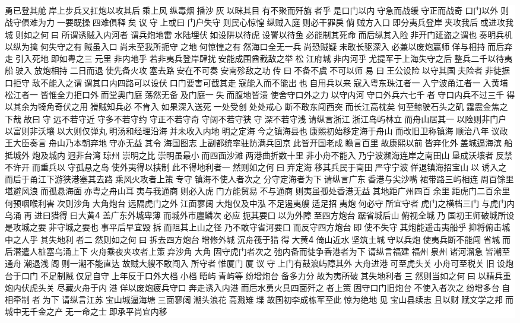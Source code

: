 勇已登其舱 岸上步兵又扛炮以攻其后 乘上风 纵毒烟 播沙
灰 以眯其目 有不聚而歼旃 者乎 是口门以内 守急而战缓
守正而战奇 口门以外 则战守俱难为力 一要既操 四难俱释
矣
议 守 上或曰 门户失守 则民心惊惶 纵贼入庭 则必干罪戾 倘
贼方入口 即分夷兵登岸 夹攻我后 或进攻我城 则如之何
曰 所谓诱贼入内河者 谓兵炮地雷 水陆埋伏 如设阱以待虎
设罾以待鱼 必能制其死命 而后纵其入险 非开门延盗之谓也
奏明兵机 以纵为擒 何失守之有 贼虽入口 尚未至我所扼守
之地 何惊惶之有 然海口全无一兵 尚恐贼疑 未敢长驱深入
必兼以废炮赢师 佯与相持 而后弃走 引入死地 即如粤之三
元里 非内地乎 若非夷兵登岸肆扰 安能成围酋截敌之举 松
江府城 非内河乎 尤提军于上海失守之后 整兵二千以待夷船
驶入 放炮相持 二日而退 使先备火攻 塞去路 安在不可奏
安南殄敌之功 传 曰 不备不虞 不可以师 易 曰
王公设险 以守其国 夫险者 非徒据口拒守 敌不能入之谓
谓其口内四路可以设伏 口门要害可截其走 寇能入而不能出
也 自用兵以来 寇入粤东珠江者一 入宁波甬江者一 入黄埔
松江者一 皆惟全力拒口外 而堂奥门庭 荡然无备 及门庭一
失 而腹地皆溃 使舍守口外之力 以守内河 守口外兵六七千
者 守口内兵不过三千 得以其余为犄角奇伏之用 猾贼知兵必
不肯入 如果深入送死 一处受创 处处戒心 断不敢东闯西突
而长江高枕矣 何至鲸驶石头之矶 霆震金焦之下哉 故曰 守
远不若守近 守多不若守约 守正不若守奇 守阔不若守狭 守
深不若守浅
请纵言浙江 浙江岛屿林立 而舟山居其一 以险则非门户
以富则非沃壤 以大则仅弹丸 明汤和经理沿海 并未收入内地
明之定海 今之镇海县也 康熙初始移定海于舟山 而改旧卫称镇海
顺治八年 议政王大臣奏言 舟山乃本朝弃地 守亦无益 其令
海国图志 上副都统率驻防满兵回京 此皆开国老成 瞻言百里 故康熙以前
皆弃化外 盖城逼海滨 船抵城外 炮及城内 迥非台湾 琼州
崇明之比 崇明虽最小 而四面沙滩 两港曲折数十里 非小舟不能入
乃宁波濒海连岸之南田山 垦成沃壤者 反禁不许开 而重兵以
守孤悬之岛 使外夷得以挟制 此不得地利者一 然则如之何
曰 弃定海 移其兵民于南田 严守宁波 佯退镇海招宝山 以
诱入之 而后于甬江下游狭港塞其去路 乘风火攻者上策 专守
镇海不使人者次之 分守定海者为下
请纵言广东 香港与尖沙嘴 裙带路三屿相连 周百馀里
堪避风浪 而孤悬海面 亦粤之舟山耳 夷与我通商 则必入虎
门方能贸易 不与通商 则夷虽孤处香港无益 其地距广州四百
余里 距虎门二百余里 何预咽喉利害 次则沙角 大角炮台
远隔虎门之外 江面寥阔 大炮仅及中泓 不足遏夷艘 适足招
夷炮 何必守 所宜守者 虎门之横档三门 与虎门内乌涌 再
进曰猎得 曰大黄4 盖广东外城卑薄 而城外市廛鳞次 必应
扼其要口 以为外障 至四方炮台 踞省城后山 俯视全城 乃
国初王师破城所设 是攻城之要 非守城之要也 事平后早宜毁
拆 而阻其上山之径 乃不敢守省河要口 而反守四方炮台 即
使不失守 其炮能遥击夷船乎 抑将俯击城中之人乎 其失地利
者二 然则如之何 曰 拆去四方炮台 增修外城 沉舟筏于猎
得 大黄4 倚山近水 坚筑土城 守以兵炮 使夷兵断不能闯
省城 而后潜遣人桩塞乌涌上下 火舟乘夜夹攻者上策 弃沙角
大角 固守虎门者次之 弛内备而徒争香港者为下
请纵言福建 福州 泉州 诸河溜急 皆潮至通舟 潮退浅
阁 则一潮不能直达 故贼大艘不敢闯入 所守者 惟厦门 厦
议 守 上门有鼓浪屿障其外 大舟进港 可至虎头关 小舟可至税关 旧
设炮台于口门 不足制贼 仅足自守 上年反于口外大档 小档
晤屿 青屿等 纷增炮台 备多力分 故为夷所破 其失地利者
三 然则当如之何 曰 以精兵重炮内伏虎头关 尽藏火舟于内
港 佯以废炮疲兵守口 奔走诱入内港 而后水勇火具四面歼之
者上策 固守口门旧炮台 不使入者次之 纷增多台 自相牵制
者 为下
请纵言江苏 宝山城逼海塘 三面寥阔 潮头浪花 高溅雉
堞 故国初李成栋军至此 惊为绝地 见 宝山县续志 且以财
赋文学之邦 而城中无千金之产 无一命之士 即承平尚宜内移